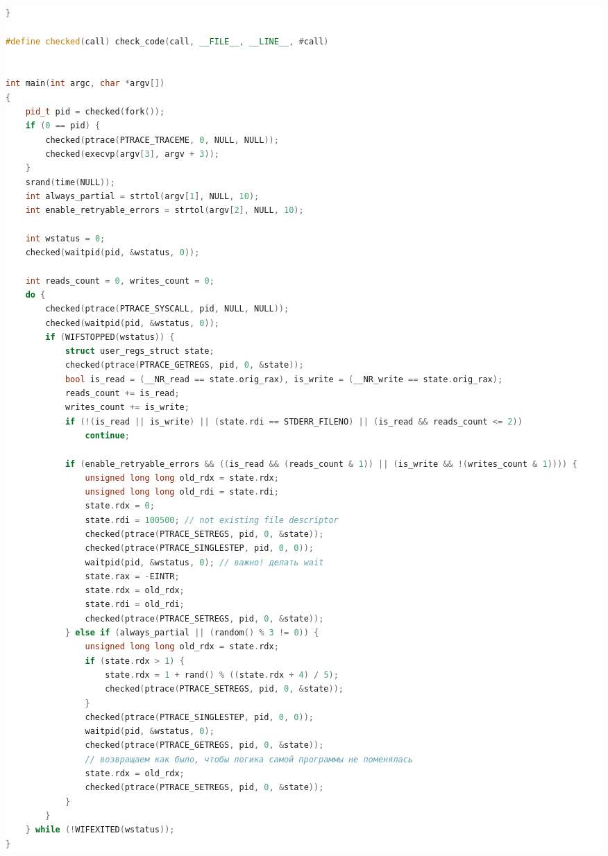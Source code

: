 ```cpp
}
    
#define checked(call) check_code(call, __FILE__, __LINE__, #call)


int main(int argc, char *argv[])
{
    pid_t pid = checked(fork());
    if (0 == pid) {
        checked(ptrace(PTRACE_TRACEME, 0, NULL, NULL));
        checked(execvp(argv[3], argv + 3));
    }  
    srand(time(NULL));
    int always_partial = strtol(argv[1], NULL, 10);
    int enable_retryable_errors = strtol(argv[2], NULL, 10);
    
    int wstatus = 0;
    checked(waitpid(pid, &wstatus, 0));

    int reads_count = 0, writes_count = 0;
    do {
        checked(ptrace(PTRACE_SYSCALL, pid, NULL, NULL));
        checked(waitpid(pid, &wstatus, 0));
        if (WIFSTOPPED(wstatus)) {
            struct user_regs_struct state;
            checked(ptrace(PTRACE_GETREGS, pid, 0, &state));
            bool is_read = (__NR_read == state.orig_rax), is_write = (__NR_write == state.orig_rax);
            reads_count += is_read;
            writes_count += is_write;
            if (!(is_read || is_write) || (state.rdi == STDERR_FILENO) || (is_read && reads_count <= 2)) 
                continue;
              
            if (enable_retryable_errors && ((is_read && (reads_count & 1)) || (is_write && !(writes_count & 1)))) {
                unsigned long long old_rdx = state.rdx;
                unsigned long long old_rdi = state.rdi;
                state.rdx = 0;
                state.rdi = 100500; // not existing file descriptor
                checked(ptrace(PTRACE_SETREGS, pid, 0, &state));
                checked(ptrace(PTRACE_SINGLESTEP, pid, 0, 0));
                waitpid(pid, &wstatus, 0); // важно! делать wait
                state.rax = -EINTR;
                state.rdx = old_rdx;
                state.rdi = old_rdi;
                checked(ptrace(PTRACE_SETREGS, pid, 0, &state)); 
            } else if (always_partial || (random() % 3 != 0)) {
                unsigned long long old_rdx = state.rdx;
                if (state.rdx > 1) {
                    state.rdx = 1 + rand() % ((state.rdx + 4) / 5);
                    checked(ptrace(PTRACE_SETREGS, pid, 0, &state));
                } 
                checked(ptrace(PTRACE_SINGLESTEP, pid, 0, 0));
                waitpid(pid, &wstatus, 0);
                checked(ptrace(PTRACE_GETREGS, pid, 0, &state));
                // возвращаем как было, чтобы логика самой программы не поменялась
                state.rdx = old_rdx;
                checked(ptrace(PTRACE_SETREGS, pid, 0, &state)); 
            }          
        }
    } while (!WIFEXITED(wstatus));
}
```